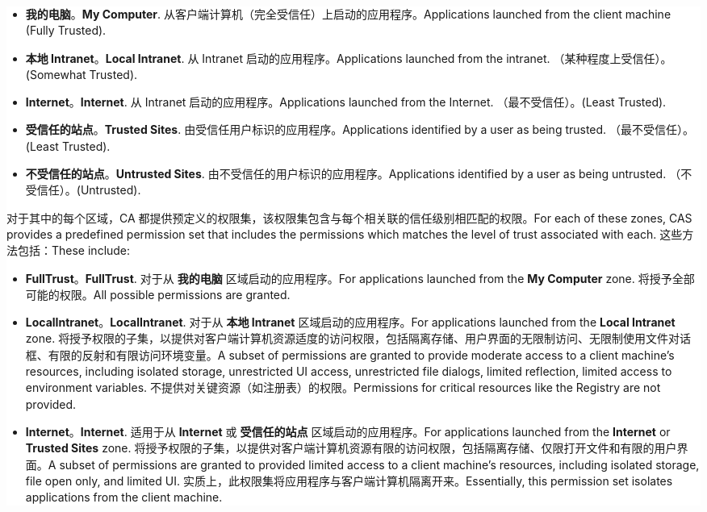- <span data-ttu-id="78cc6-177">**我的电脑**。</span><span class="sxs-lookup"><span data-stu-id="78cc6-177">**My Computer**.</span></span> <span data-ttu-id="78cc6-178">从客户端计算机（完全受信任）上启动的应用程序。</span><span class="sxs-lookup"><span data-stu-id="78cc6-178">Applications launched from the client machine (Fully Trusted).</span></span>  
  
- <span data-ttu-id="78cc6-179">**本地 Intranet**。</span><span class="sxs-lookup"><span data-stu-id="78cc6-179">**Local Intranet**.</span></span> <span data-ttu-id="78cc6-180">从 Intranet 启动的应用程序。</span><span class="sxs-lookup"><span data-stu-id="78cc6-180">Applications launched from the intranet.</span></span> <span data-ttu-id="78cc6-181">（某种程度上受信任）。</span><span class="sxs-lookup"><span data-stu-id="78cc6-181">(Somewhat Trusted).</span></span>  
  
- <span data-ttu-id="78cc6-182">**Internet**。</span><span class="sxs-lookup"><span data-stu-id="78cc6-182">**Internet**.</span></span> <span data-ttu-id="78cc6-183">从 Intranet 启动的应用程序。</span><span class="sxs-lookup"><span data-stu-id="78cc6-183">Applications launched from the Internet.</span></span> <span data-ttu-id="78cc6-184">（最不受信任）。</span><span class="sxs-lookup"><span data-stu-id="78cc6-184">(Least Trusted).</span></span>  
  
- <span data-ttu-id="78cc6-185">**受信任的站点**。</span><span class="sxs-lookup"><span data-stu-id="78cc6-185">**Trusted Sites**.</span></span> <span data-ttu-id="78cc6-186">由受信任用户标识的应用程序。</span><span class="sxs-lookup"><span data-stu-id="78cc6-186">Applications identified by a user as being trusted.</span></span> <span data-ttu-id="78cc6-187">（最不受信任）。</span><span class="sxs-lookup"><span data-stu-id="78cc6-187">(Least Trusted).</span></span>  
  
- <span data-ttu-id="78cc6-188">**不受信任的站点**。</span><span class="sxs-lookup"><span data-stu-id="78cc6-188">**Untrusted Sites**.</span></span> <span data-ttu-id="78cc6-189">由不受信任的用户标识的应用程序。</span><span class="sxs-lookup"><span data-stu-id="78cc6-189">Applications identified by a user as being untrusted.</span></span> <span data-ttu-id="78cc6-190">（不受信任）。</span><span class="sxs-lookup"><span data-stu-id="78cc6-190">(Untrusted).</span></span>  
  
 <span data-ttu-id="78cc6-191">对于其中的每个区域，CA 都提供预定义的权限集，该权限集包含与每个相关联的信任级别相匹配的权限。</span><span class="sxs-lookup"><span data-stu-id="78cc6-191">For each of these zones, CAS provides a predefined permission set that includes the permissions which matches the level of trust associated with each.</span></span> <span data-ttu-id="78cc6-192">这些方法包括：</span><span class="sxs-lookup"><span data-stu-id="78cc6-192">These include:</span></span>  
  
- <span data-ttu-id="78cc6-193">**FullTrust**。</span><span class="sxs-lookup"><span data-stu-id="78cc6-193">**FullTrust**.</span></span> <span data-ttu-id="78cc6-194">对于从 **我的电脑** 区域启动的应用程序。</span><span class="sxs-lookup"><span data-stu-id="78cc6-194">For applications launched from the **My Computer** zone.</span></span> <span data-ttu-id="78cc6-195">将授予全部可能的权限。</span><span class="sxs-lookup"><span data-stu-id="78cc6-195">All possible permissions are granted.</span></span>  
  
- <span data-ttu-id="78cc6-196">**LocalIntranet**。</span><span class="sxs-lookup"><span data-stu-id="78cc6-196">**LocalIntranet**.</span></span> <span data-ttu-id="78cc6-197">对于从 **本地 Intranet** 区域启动的应用程序。</span><span class="sxs-lookup"><span data-stu-id="78cc6-197">For applications launched from the **Local Intranet** zone.</span></span> <span data-ttu-id="78cc6-198">将授予权限的子集，以提供对客户端计算机资源适度的访问权限，包括隔离存储、用户界面的无限制访问、无限制使用文件对话框、有限的反射和有限访问环境变量。</span><span class="sxs-lookup"><span data-stu-id="78cc6-198">A subset of permissions are granted to provide moderate access to a client machine’s resources, including isolated storage, unrestricted UI access, unrestricted file dialogs, limited reflection, limited access to environment variables.</span></span> <span data-ttu-id="78cc6-199">不提供对关键资源（如注册表）的权限。</span><span class="sxs-lookup"><span data-stu-id="78cc6-199">Permissions for critical resources like the Registry are not provided.</span></span>  
  
- <span data-ttu-id="78cc6-200">**Internet**。</span><span class="sxs-lookup"><span data-stu-id="78cc6-200">**Internet**.</span></span> <span data-ttu-id="78cc6-201">适用于从 **Internet** 或 **受信任的站点** 区域启动的应用程序。</span><span class="sxs-lookup"><span data-stu-id="78cc6-201">For applications launched from the **Internet** or **Trusted Sites** zone.</span></span> <span data-ttu-id="78cc6-202">将授予权限的子集，以提供对客户端计算机资源有限的访问权限，包括隔离存储、仅限打开文件和有限的用户界面。</span><span class="sxs-lookup"><span data-stu-id="78cc6-202">A subset of permissions are granted to provided limited access to a client machine’s resources, including isolated storage, file open only, and limited UI.</span></span> <span data-ttu-id="78cc6-203">实质上，此权限集将应用程序与客户端计算机隔离开来。</span><span class="sxs-lookup"><span data-stu-id="78cc6-203">Essentially, this permission set isolates applications from the client machine.</span></span>  
  